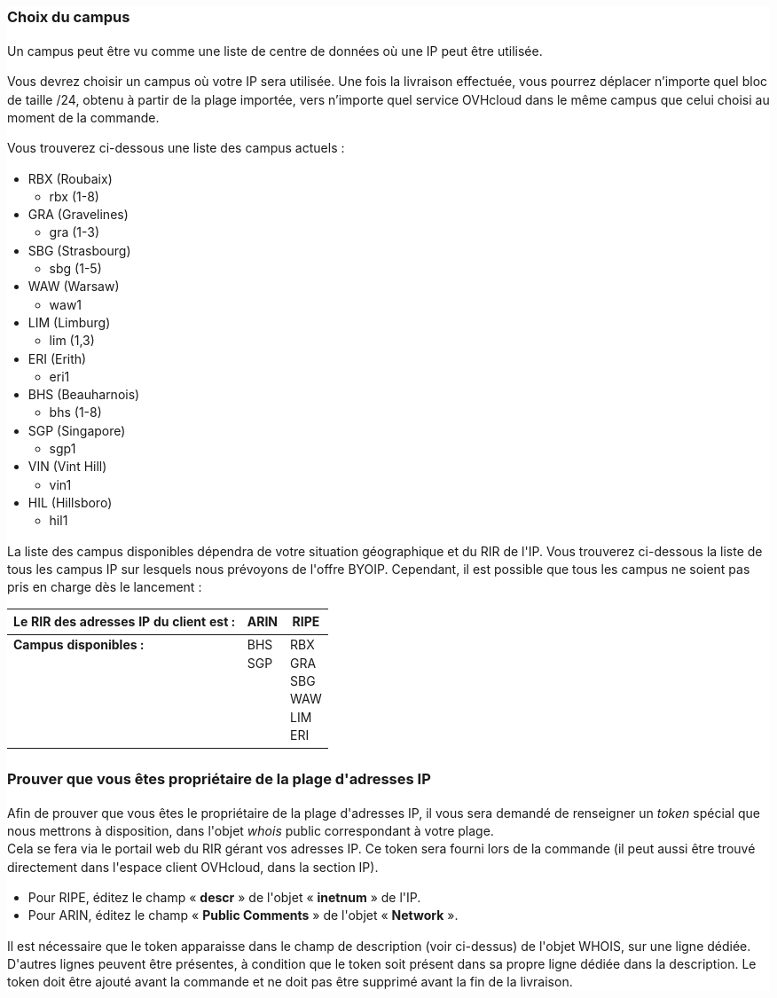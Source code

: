 ### Choix du campus <a name="chooseacampus"></a>

Un campus peut être vu comme une liste de centre de données où une IP peut être utilisée.

Vous devrez choisir un campus où votre IP sera utilisée. Une fois la livraison effectuée, vous pourrez déplacer n’importe quel bloc de taille /24, obtenu à partir de la plage importée, vers n’importe quel service OVHcloud dans le même campus que celui choisi au moment de la commande.

Vous trouverez ci-dessous une liste des campus actuels :

- RBX (Roubaix)
    - rbx (1-8)
- GRA (Gravelines)
    - gra (1-3)
- SBG (Strasbourg)
    - sbg (1-5)
- WAW (Warsaw)
    - waw1
- LIM (Limburg)
    - lim (1,3)
- ERI (Erith)
    - eri1
- BHS (Beauharnois)
    - bhs (1-8)
- SGP (Singapore)
    - sgp1
- VIN (Vint Hill)
    - vin1
- HIL (Hillsboro)
    - hil1

La liste des campus disponibles dépendra de votre situation géographique et du RIR de l'IP. Vous trouverez ci-dessous la liste de tous les campus IP sur lesquels nous prévoyons de l'offre BYOIP. Cependant, il est possible que tous les campus ne soient pas pris en charge dès le lancement :

|**Le RIR des adresses IP du client est :**|**ARIN**|**RIPE**|
|---|---|---|
|**Campus disponibles :** |BHS<br>SGP|RBX<br>GRA<br>SBG<br>WAW<br>LIM<br>ERI|

### Prouver que vous êtes propriétaire de la plage d'adresses IP <a name="proveownershipontheiprange"></a>

Afin de prouver que vous êtes le propriétaire de la plage d'adresses IP, il vous sera demandé de renseigner un *token* spécial que nous mettrons à disposition, dans l'objet *whois* public correspondant à votre plage.<br>
Cela se fera via le portail web du RIR gérant vos adresses IP. Ce token sera fourni lors de la commande (il peut aussi être trouvé directement dans l'espace client OVHcloud, dans la section IP).

- Pour RIPE, éditez le champ « **descr** » de l'objet « **inetnum** » de l'IP.
- Pour ARIN, éditez le champ « **Public Comments** » de l'objet « **Network** ».

Il est nécessaire que le token apparaisse dans le champ de description (voir ci-dessus) de l'objet WHOIS, sur une ligne dédiée. D'autres lignes peuvent être présentes, à condition que le token soit présent dans sa propre ligne dédiée dans la description. Le token doit être ajouté avant la commande et ne doit pas être supprimé avant la fin de la livraison.
